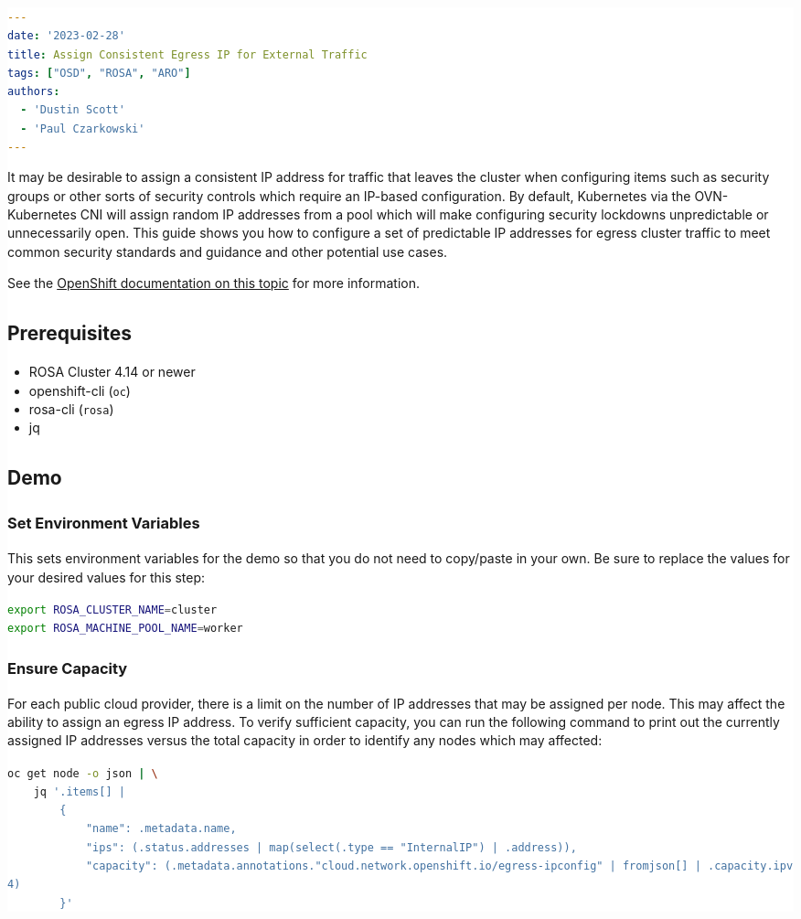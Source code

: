 ```yaml
---
date: '2023-02-28'
title: Assign Consistent Egress IP for External Traffic
tags: ["OSD", "ROSA", "ARO"]
authors:
  - 'Dustin Scott'
  - 'Paul Czarkowski'
---
```


It may be desirable to assign a consistent IP address for traffic that leaves
the cluster when configuring items such as security groups or other sorts of
security controls which require an IP-based configuration.  By default,
Kubernetes via the OVN-Kubernetes CNI will assign random IP addresses from a pool
which will make configuring security lockdowns unpredictable or
unnecessarily open.  This guide shows you how to configure a set of predictable
IP addresses for egress cluster traffic to meet common security standards and
guidance and other potential use cases.

See the [OpenShift documentation on this topic](https://docs.openshift.com/container-platform/4.12/networking/ovn_kubernetes_network_provider/configuring-egress-ips-ovn.html)
for more information.

## Prerequisites

* ROSA Cluster 4.14 or newer
* openshift-cli (`oc`)
* rosa-cli (`rosa`)
* jq

## Demo

### Set Environment Variables

This sets environment variables for the demo so that you do not need to
copy/paste in your own.  Be sure to replace the values for your desired
values for this step:

```bash
export ROSA_CLUSTER_NAME=cluster
export ROSA_MACHINE_POOL_NAME=worker
```

### Ensure Capacity

For each public cloud provider, there is a limit on the number of IP addresses
that may be assigned per node.  This may affect the ability to assign an egress IP
address.  To verify sufficient capacity, you can run the following command to
print out the currently assigned IP addresses versus the total capacity in order
to identify any nodes which may affected:

```bash
oc get node -o json | \
    jq '.items[] |
        {
            "name": .metadata.name,
            "ips": (.status.addresses | map(select(.type == "InternalIP") | .address)),
            "capacity": (.metadata.annotations."cloud.network.openshift.io/egress-ipconfig" | fromjson[] | .capacity.ipv4)
        }'
```
